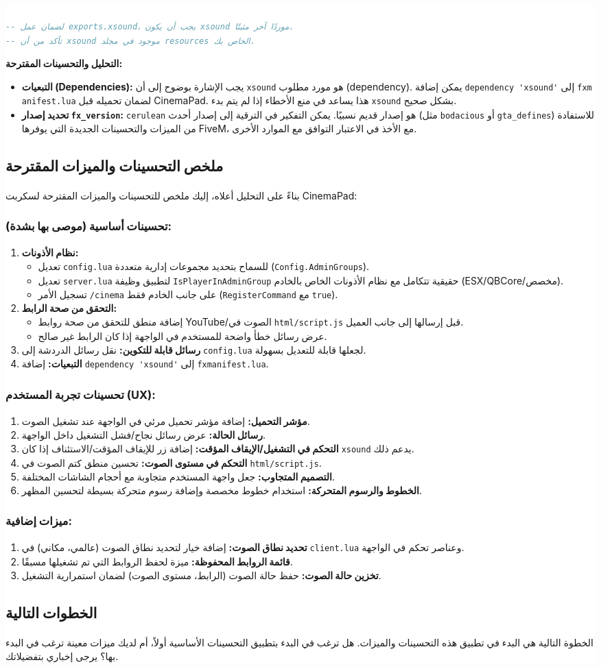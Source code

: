 ```lua

-- لضمان عمل exports.xsound، يجب أن يكون xsound موردًا آخر مثبتًا.
-- تأكد من أن xsound موجود في مجلد resources الخاص بك.
```

**التحليل والتحسينات المقترحة:**

*   **التبعيات (Dependencies):** يجب الإشارة بوضوح إلى أن `xsound` هو مورد مطلوب (dependency). يمكن إضافة `dependency 'xsound'` إلى `fxmanifest.lua` لضمان تحميله قبل CinemaPad. هذا يساعد في منع الأخطاء إذا لم يتم بدء `xsound` بشكل صحيح.
*   **تحديد إصدار `fx_version`:** `cerulean` هو إصدار قديم نسبيًا. يمكن التفكير في الترقية إلى إصدار أحدث (مثل `bodacious` أو `gta_defines`) للاستفادة من الميزات والتحسينات الجديدة التي يوفرها FiveM، مع الأخذ في الاعتبار التوافق مع الموارد الأخرى.

## ملخص التحسينات والميزات المقترحة

بناءً على التحليل أعلاه، إليك ملخص للتحسينات والميزات المقترحة لسكربت CinemaPad:

### تحسينات أساسية (موصى بها بشدة):

1.  **نظام الأذونات:**
    *   تعديل `config.lua` للسماح بتحديد مجموعات إدارية متعددة (`Config.AdminGroups`).
    *   تعديل `server.lua` لتطبيق وظيفة `IsPlayerInAdminGroup` حقيقية تتكامل مع نظام الأذونات الخاص بالخادم (ESX/QBCore/مخصص).
    *   تسجيل الأمر `/cinema` على جانب الخادم فقط (`RegisterCommand` مع `true`).
2.  **التحقق من صحة الرابط:**
    *   إضافة منطق للتحقق من صحة روابط YouTube/الصوت في `html/script.js` قبل إرسالها إلى جانب العميل.
    *   عرض رسائل خطأ واضحة للمستخدم في الواجهة إذا كان الرابط غير صالح.
3.  **رسائل قابلة للتكوين:** نقل رسائل الدردشة إلى `config.lua` لجعلها قابلة للتعديل بسهولة.
4.  **التبعيات:** إضافة `dependency 'xsound'` إلى `fxmanifest.lua`.

### تحسينات تجربة المستخدم (UX):

1.  **مؤشر التحميل:** إضافة مؤشر تحميل مرئي في الواجهة عند تشغيل الصوت.
2.  **رسائل الحالة:** عرض رسائل نجاح/فشل التشغيل داخل الواجهة.
3.  **التحكم في التشغيل/الإيقاف المؤقت:** إضافة زر للإيقاف المؤقت/الاستئناف إذا كان `xsound` يدعم ذلك.
4.  **التحكم في مستوى الصوت:** تحسين منطق كتم الصوت في `html/script.js`.
5.  **التصميم المتجاوب:** جعل واجهة المستخدم متجاوبة مع أحجام الشاشات المختلفة.
6.  **الخطوط والرسوم المتحركة:** استخدام خطوط مخصصة وإضافة رسوم متحركة بسيطة لتحسين المظهر.

### ميزات إضافية:

1.  **تحديد نطاق الصوت:** إضافة خيار لتحديد نطاق الصوت (عالمي، مكاني) في `client.lua` وعناصر تحكم في الواجهة.
2.  **قائمة الروابط المحفوظة:** ميزة لحفظ الروابط التي تم تشغيلها مسبقًا.
3.  **تخزين حالة الصوت:** حفظ حالة الصوت (الرابط، مستوى الصوت) لضمان استمرارية التشغيل.

## الخطوات التالية

الخطوة التالية هي البدء في تطبيق هذه التحسينات والميزات. هل ترغب في البدء بتطبيق التحسينات الأساسية أولاً، أم لديك ميزات معينة ترغب في البدء بها؟ يرجى إخباري بتفضيلاتك.

